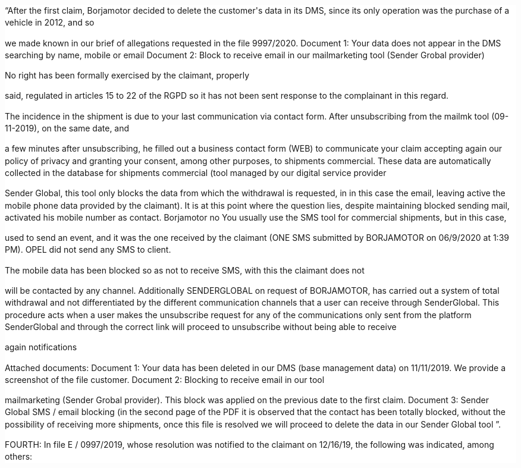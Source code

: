“After the first claim, Borjamotor decided to delete the customer's data in its
DMS, since its only operation was the purchase of a vehicle in 2012, and so

we made known in our brief of allegations requested in the file
9997/2020. Document 1: Your data does not appear in the DMS searching by name,
mobile or email Document 2: Block to receive email in our
mailmarketing tool (Sender Grobal provider)

No right has been formally exercised by the claimant, properly

said, regulated in articles 15 to 22 of the RGPD so it has not been sent
response to the complainant in this regard.

The incidence in the shipment is due to your last communication via contact form.
After unsubscribing from the mailmk tool (09-11-2019), on the same date, and

a few minutes after unsubscribing, he filled out a business contact form
(WEB) to communicate your claim accepting again our policy of
privacy and granting your consent, among other purposes, to shipments
commercial.
These data are automatically collected in the database for shipments
commercial (tool managed by our digital service provider

Sender Global, this tool only blocks the data from which the withdrawal is requested, in
in this case the email, leaving active the mobile phone data provided by the
claimant). It is at this point where the question lies, despite maintaining
blocked sending mail, activated his mobile number as contact. Borjamotor no
You usually use the SMS tool for commercial shipments, but in this case,

used to send an event, and it was the one received by the claimant (ONE SMS
submitted by BORJAMOTOR on 06/9/2020 at 1:39 PM). OPEL did not send any SMS to
client.

The mobile data has been blocked so as not to receive SMS, with this the claimant does not

will be contacted by any channel. Additionally SENDERGLOBAL on request
of BORJAMOTOR, has carried out a system of total withdrawal and not differentiated by the
different communication channels that a user can receive through
SenderGlobal. This procedure acts when a user makes the unsubscribe request
for any of the communications only sent from the platform
SenderGlobal and through the correct link will proceed to unsubscribe without being able to receive

again notifications

Attached documents: Document 1: Your data has been deleted in our DMS (base
management data) on 11/11/2019. We provide a screenshot of the file
customer. Document 2: Blocking to receive email in our tool

mailmarketing (Sender Grobal provider). This block was applied on the previous date
to the first claim. Document 3: Sender Global SMS / email blocking (in the
second page of the PDF it is observed that the contact has been totally blocked,
without the possibility of receiving more shipments, once this file is resolved
we will proceed to delete the data in our Sender Global tool ”.

FOURTH: In file E / 0997/2019, whose resolution was notified to the claimant
on 12/16/19, the following was indicated, among others:
